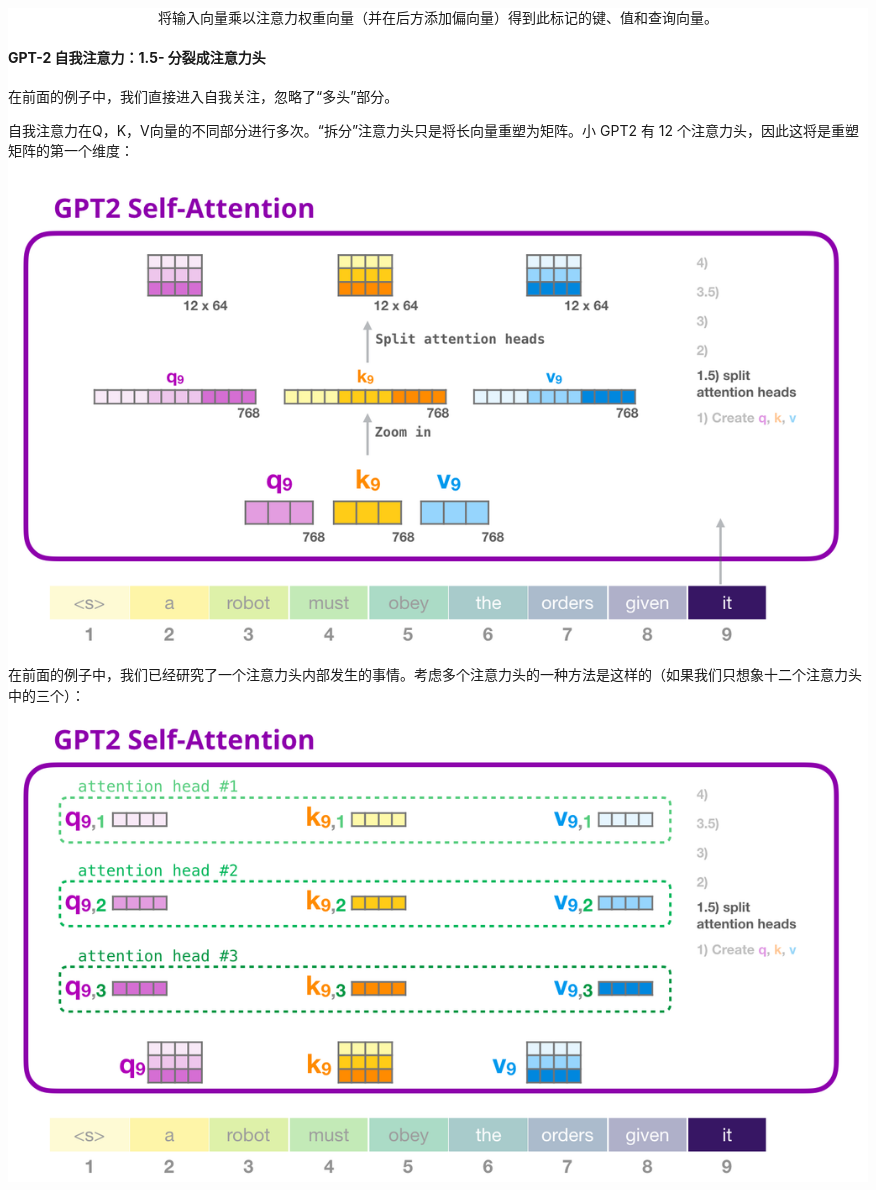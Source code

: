 <center>将输入向量乘以注意力权重向量（并在后方添加偏向量）得到此标记的键、值和查询向量。</center>

#### GPT-2 自我注意力：1.5- 分裂成注意力头

在前面的例子中，我们直接进入自我关注，忽略了“多头”部分。

自我注意力在Q，K，V向量的不同部分进行多次。“拆分”注意力头只是将长向量重塑为矩阵。小 GPT2 有 12 个注意力头，因此这将是重塑矩阵的第一个维度：

![img](.gpt2_illustrated.img/gpt2-self-attention-split-attention-heads-1.png)

在前面的例子中，我们已经研究了一个注意力头内部发生的事情。考虑多个注意力头的一种方法是这样的（如果我们只想象十二个注意力头中的三个）：

![img](.gpt2_illustrated.img/gpt2-self-attention-split-attention-heads-2.png)

